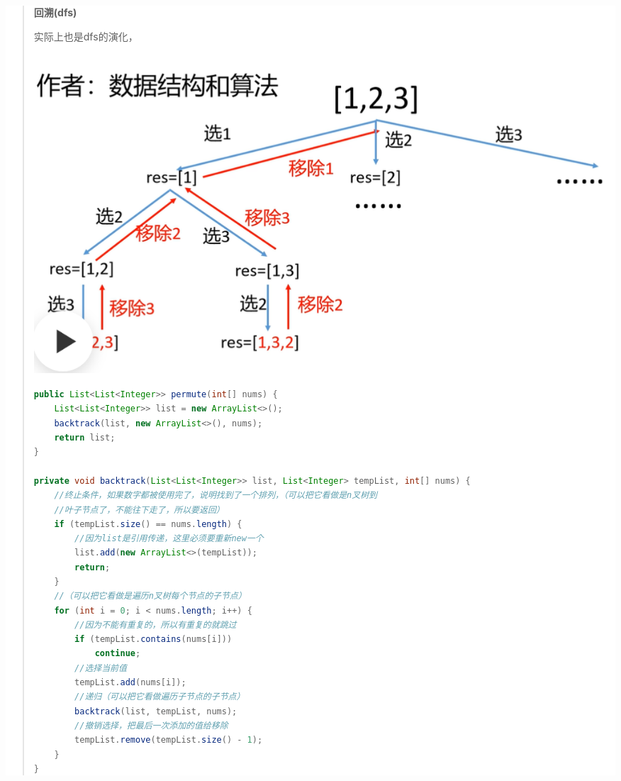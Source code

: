 > **回溯(dfs)**
>
> 实际上也是dfs的演化，
>
> ![image-20221119132512127](中级算法.assets/image-20221119132512127.png)
>
> ```java
> public List<List<Integer>> permute(int[] nums) {
>     List<List<Integer>> list = new ArrayList<>();
>     backtrack(list, new ArrayList<>(), nums);
>     return list;
> }
> 
> private void backtrack(List<List<Integer>> list, List<Integer> tempList, int[] nums) {
>     //终止条件，如果数字都被使用完了，说明找到了一个排列，（可以把它看做是n叉树到
>     //叶子节点了，不能往下走了，所以要返回）
>     if (tempList.size() == nums.length) {
>         //因为list是引用传递，这里必须要重新new一个
>         list.add(new ArrayList<>(tempList));
>         return;
>     }
>     //（可以把它看做是遍历n叉树每个节点的子节点）
>     for (int i = 0; i < nums.length; i++) {
>         //因为不能有重复的，所以有重复的就跳过
>         if (tempList.contains(nums[i]))
>             continue;
>         //选择当前值
>         tempList.add(nums[i]);
>         //递归（可以把它看做遍历子节点的子节点）
>         backtrack(list, tempList, nums);
>         //撤销选择，把最后一次添加的值给移除
>         tempList.remove(tempList.size() - 1);
>     }
> }
> ```
>